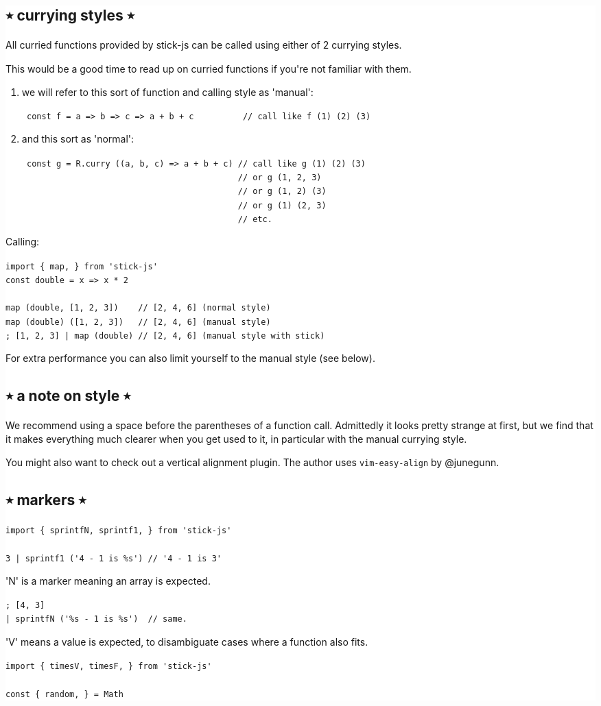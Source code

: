 ## ٭ currying styles ٭

All curried functions provided by stick-js can be called using either of 2 currying styles.

This would be a good time to read up on curried functions if you're not familiar with them.

1. we will refer to this sort of function and calling style as 'manual':

		const f = a => b => c => a + b + c          // call like f (1) (2) (3)

2. and this sort as 'normal':

		const g = R.curry ((a, b, c) => a + b + c) // call like g (1) (2) (3)
		                                           // or g (1, 2, 3)
	                                               // or g (1, 2) (3)
                                                   // or g (1) (2, 3)
                                                   // etc.

Calling:

	import { map, } from 'stick-js'
	const double = x => x * 2

	map (double, [1, 2, 3])    // [2, 4, 6] (normal style)
	map (double) ([1, 2, 3])   // [2, 4, 6] (manual style)
	; [1, 2, 3] | map (double) // [2, 4, 6] (manual style with stick)

For extra performance you can also limit yourself to the manual style (see
below).

## ٭ a note on style ٭

We recommend using a space before the parentheses of a function call.
Admittedly it looks pretty strange at first, but we find that it makes
everything much clearer when you get used to it, in particular with the
manual currying style.

You might also want to check out a vertical alignment plugin. The author
uses `vim-easy-align` by @junegunn.

## ٭ markers ٭

	import { sprintfN, sprintf1, } from 'stick-js'

	3 | sprintf1 ('4 - 1 is %s') // '4 - 1 is 3'

'N' is a marker meaning an array is expected.

	; [4, 3]
	| sprintfN ('%s - 1 is %s')  // same.

'V' means a value is expected, to disambiguate cases where a function also
fits.

	import { timesV, timesF, } from 'stick-js'

	const { random, } = Math
